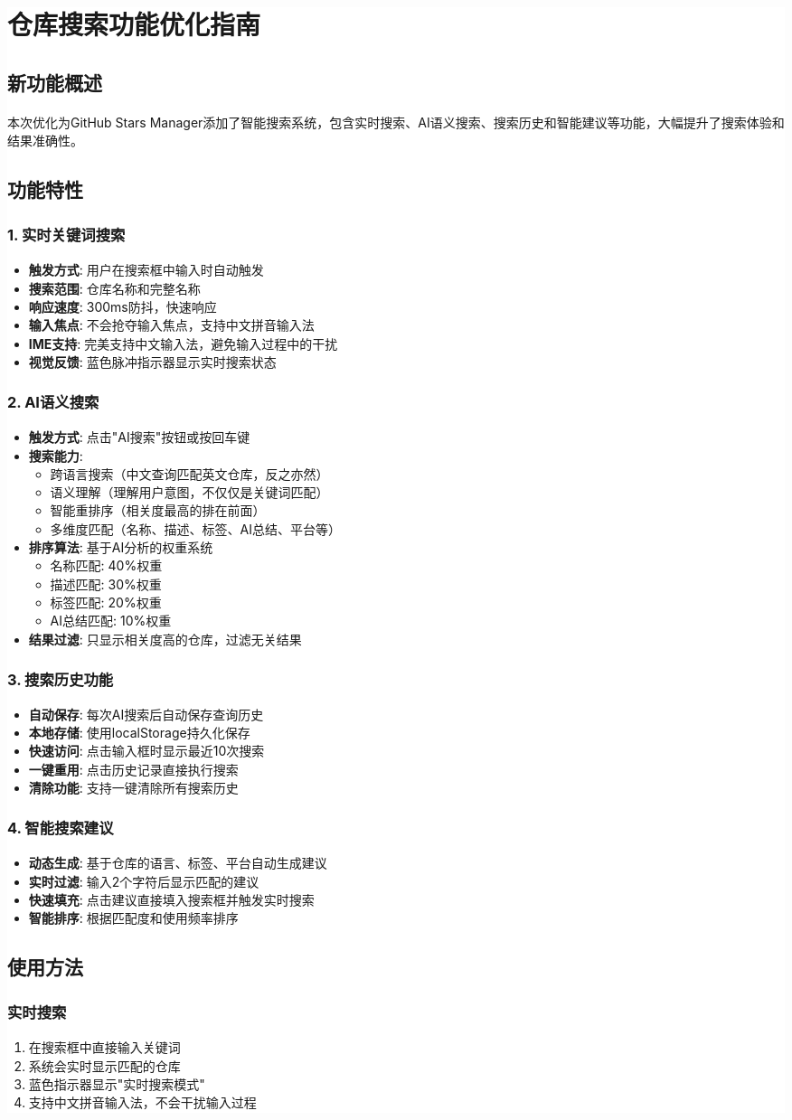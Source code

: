 # 仓库搜索功能优化指南

## 新功能概述

本次优化为GitHub Stars Manager添加了智能搜索系统，包含实时搜索、AI语义搜索、搜索历史和智能建议等功能，大幅提升了搜索体验和结果准确性。

## 功能特性

### 1. 实时关键词搜索
- **触发方式**: 用户在搜索框中输入时自动触发
- **搜索范围**: 仓库名称和完整名称
- **响应速度**: 300ms防抖，快速响应
- **输入焦点**: 不会抢夺输入焦点，支持中文拼音输入法
- **IME支持**: 完美支持中文输入法，避免输入过程中的干扰
- **视觉反馈**: 蓝色脉冲指示器显示实时搜索状态

### 2. AI语义搜索
- **触发方式**: 点击"AI搜索"按钮或按回车键
- **搜索能力**: 
  - 跨语言搜索（中文查询匹配英文仓库，反之亦然）
  - 语义理解（理解用户意图，不仅仅是关键词匹配）
  - 智能重排序（相关度最高的排在前面）
  - 多维度匹配（名称、描述、标签、AI总结、平台等）
- **排序算法**: 基于AI分析的权重系统
  - 名称匹配: 40%权重
  - 描述匹配: 30%权重  
  - 标签匹配: 20%权重
  - AI总结匹配: 10%权重
- **结果过滤**: 只显示相关度高的仓库，过滤无关结果

### 3. 搜索历史功能
- **自动保存**: 每次AI搜索后自动保存查询历史
- **本地存储**: 使用localStorage持久化保存
- **快速访问**: 点击输入框时显示最近10次搜索
- **一键重用**: 点击历史记录直接执行搜索
- **清除功能**: 支持一键清除所有搜索历史

### 4. 智能搜索建议
- **动态生成**: 基于仓库的语言、标签、平台自动生成建议
- **实时过滤**: 输入2个字符后显示匹配的建议
- **快速填充**: 点击建议直接填入搜索框并触发实时搜索
- **智能排序**: 根据匹配度和使用频率排序

## 使用方法

### 实时搜索
1. 在搜索框中直接输入关键词
2. 系统会实时显示匹配的仓库
3. 蓝色指示器显示"实时搜索模式"
4. 支持中文拼音输入法，不会干扰输入过程
